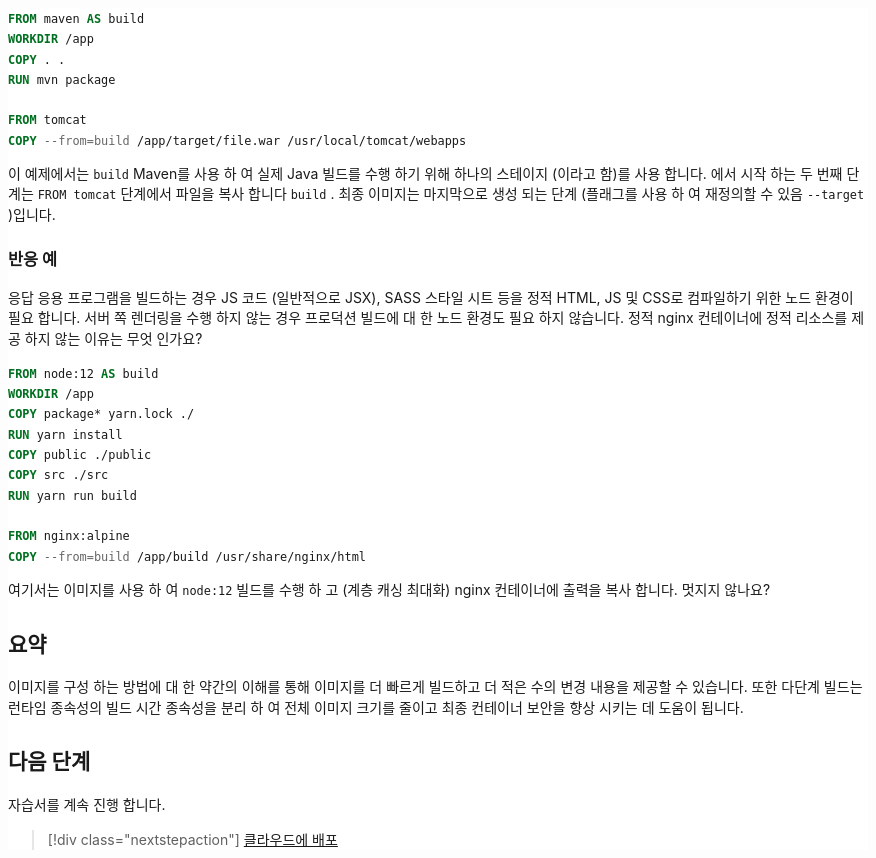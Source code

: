 ```dockerfile
FROM maven AS build
WORKDIR /app
COPY . .
RUN mvn package

FROM tomcat
COPY --from=build /app/target/file.war /usr/local/tomcat/webapps 
```

이 예제에서는 `build` Maven를 사용 하 여 실제 Java 빌드를 수행 하기 위해 하나의 스테이지 (이라고 함)를 사용 합니다. 에서 시작 하는 두 번째 단계는 `FROM tomcat` 단계에서 파일을 복사 합니다 `build` . 최종 이미지는 마지막으로 생성 되는 단계 (플래그를 사용 하 여 재정의할 수 있음 `--target` )입니다.

### <a name="react-example"></a>반응 예

응답 응용 프로그램을 빌드하는 경우 JS 코드 (일반적으로 JSX), SASS 스타일 시트 등을 정적 HTML, JS 및 CSS로 컴파일하기 위한 노드 환경이 필요 합니다. 서버 쪽 렌더링을 수행 하지 않는 경우 프로덕션 빌드에 대 한 노드 환경도 필요 하지 않습니다. 정적 nginx 컨테이너에 정적 리소스를 제공 하지 않는 이유는 무엇 인가요?

```dockerfile
FROM node:12 AS build
WORKDIR /app
COPY package* yarn.lock ./
RUN yarn install
COPY public ./public
COPY src ./src
RUN yarn run build

FROM nginx:alpine
COPY --from=build /app/build /usr/share/nginx/html
```

여기서는 이미지를 사용 하 여 `node:12` 빌드를 수행 하 고 (계층 캐싱 최대화) nginx 컨테이너에 출력을 복사 합니다. 멋지지 않나요?

## <a name="recap"></a>요약

이미지를 구성 하는 방법에 대 한 약간의 이해를 통해 이미지를 더 빠르게 빌드하고 더 적은 수의 변경 내용을 제공할 수 있습니다. 또한 다단계 빌드는 런타임 종속성의 빌드 시간 종속성을 분리 하 여 전체 이미지 크기를 줄이고 최종 컨테이너 보안을 향상 시키는 데 도움이 됩니다.

## <a name="next-steps"></a>다음 단계

자습서를 계속 진행 합니다.

> [!div class="nextstepaction"]
> [클라우드에 배포](deploy-to-cloud.md)